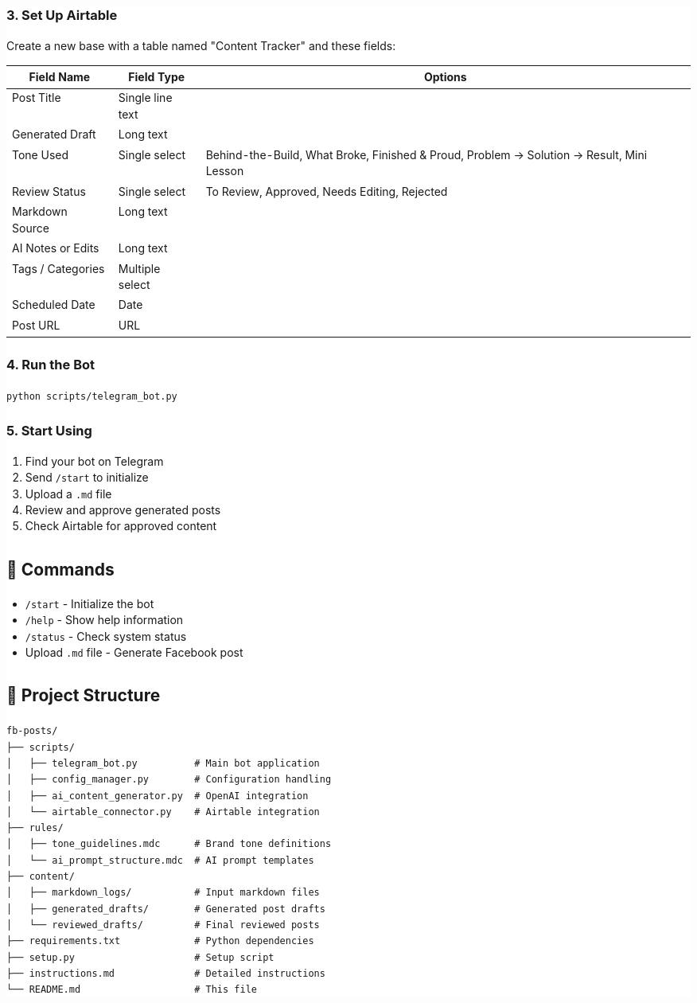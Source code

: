 ### 3. Set Up Airtable

Create a new base with a table named "Content Tracker" and these fields:

| Field Name | Field Type | Options |
|------------|------------|---------|
| Post Title | Single line text | |
| Generated Draft | Long text | |
| Tone Used | Single select | Behind-the-Build, What Broke, Finished & Proud, Problem → Solution → Result, Mini Lesson |
| Review Status | Single select | To Review, Approved, Needs Editing, Rejected |
| Markdown Source | Long text | |
| AI Notes or Edits | Long text | |
| Tags / Categories | Multiple select | |
| Scheduled Date | Date | |
| Post URL | URL | |

### 4. Run the Bot

```bash
python scripts/telegram_bot.py
```

### 5. Start Using

1. Find your bot on Telegram
2. Send `/start` to initialize
3. Upload a `.md` file
4. Review and approve generated posts
5. Check Airtable for approved content

## 🔧 Commands

- `/start` - Initialize the bot
- `/help` - Show help information
- `/status` - Check system status
- Upload `.md` file - Generate Facebook post

## 📁 Project Structure

```
fb-posts/
├── scripts/
│   ├── telegram_bot.py          # Main bot application
│   ├── config_manager.py        # Configuration handling
│   ├── ai_content_generator.py  # OpenAI integration
│   └── airtable_connector.py    # Airtable integration
├── rules/
│   ├── tone_guidelines.mdc      # Brand tone definitions
│   └── ai_prompt_structure.mdc  # AI prompt templates
├── content/
│   ├── markdown_logs/           # Input markdown files
│   ├── generated_drafts/        # Generated post drafts
│   └── reviewed_drafts/         # Final reviewed posts
├── requirements.txt             # Python dependencies
├── setup.py                     # Setup script
├── instructions.md              # Detailed instructions
└── README.md                    # This file
```
